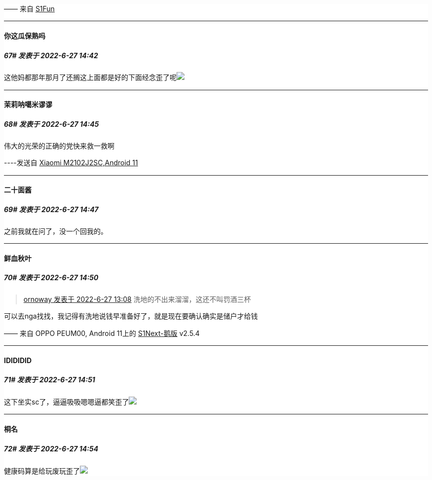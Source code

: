 —— 来自 [S1Fun](https://s1fun.koalcat.com)

*****

####  你这瓜保熟吗  
##### 67#       发表于 2022-6-27 14:42

这他妈都那年那月了还搁这上面都是好的下面经念歪了呢<img src="https://static.saraba1st.com/image/smiley/face2017/067.png" referrerpolicy="no-referrer">



*****

####  茉莉呐噶米谬谬  
##### 68#       发表于 2022-6-27 14:45

伟大的光荣的正确的党快来救一救啊

----发送自 [Xiaomi M2102J2SC,Android 11](http://stage1.5j4m.com/?1.37)

*****

####  二十面酱  
##### 69#       发表于 2022-6-27 14:47

之前我就在问了，没一个回我的。

*****

####  鲜血秋叶  
##### 70#       发表于 2022-6-27 14:50

<blockquote><a href="httphttps://bbs.saraba1st.com/2b/forum.php?mod=redirect&amp;goto=findpost&amp;pid=56430905&amp;ptid=2078128" target="_blank">ornoway 发表于 2022-6-27 13:08</a>
洗地的不出来溜溜，这还不叫罚酒三杯</blockquote>
可以去nga找找，我记得有洗地说钱早准备好了，就是现在要确认确实是储户才给钱

—— 来自 OPPO PEUM00, Android 11上的 [S1Next-鹅版](https://github.com/ykrank/S1-Next/releases) v2.5.4

*****

####  IDIDIDID  
##### 71#       发表于 2022-6-27 14:51

这下坐实sc了，逼逼吸吸嗯嗯逼都笑歪了<img src="https://static.saraba1st.com/image/smiley/face2017/067.png" referrerpolicy="no-referrer">



*****

####  桐名  
##### 72#       发表于 2022-6-27 14:54

健康码算是给玩废玩歪了<img src="https://static.saraba1st.com/image/smiley/face2017/066.png" referrerpolicy="no-referrer">
